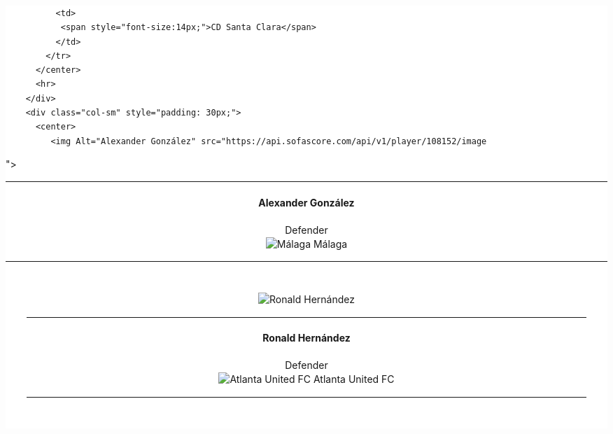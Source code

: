               <td>
               <span style="font-size:14px;">CD Santa Clara</span>
              </td>
            </tr>
          </center>
          <hr>
        </div>
        <div class="col-sm" style="padding: 30px;">
          <center>
             <img Alt="Alexander González" src="https://api.sofascore.com/api/v1/player/108152/image
">
          </center>
          <hr>
          <center>
            <h4>
              Alexander González
            </h4>
          </center>
          <center>
            Defender
          </center>
          <center>
            <tr style="display: inline-block">
              <td>
                <img src="https://api.sofascore.com/api/v1/team/2830/image
" width="25px" Alt="Málaga">
              </td>
              <td>
               <span style="font-size:14px;">Málaga</span>
              </td>
            </tr>
          </center>
          <hr>
        </div>
        <div class="col-sm" style="padding: 30px;">
          <center>
             <img Alt="Ronald Hernández" src="https://api.sofascore.com/api/v1/player/881223/image
">
          </center>
          <hr>
          <center>
            <h4>
              Ronald Hernández
            </h4>
          </center>
          <center>
            Defender
          </center>
          <center>
            <tr style="display: inline-block">
              <td>
                <img src="https://api.sofascore.com/api/v1/team/243211/image
" width="25px" Alt="Atlanta United FC">
              </td>
              <td>
               <span style="font-size:14px;">Atlanta United FC</span>
              </td>
            </tr>
          </center>
          <hr>
        </div>